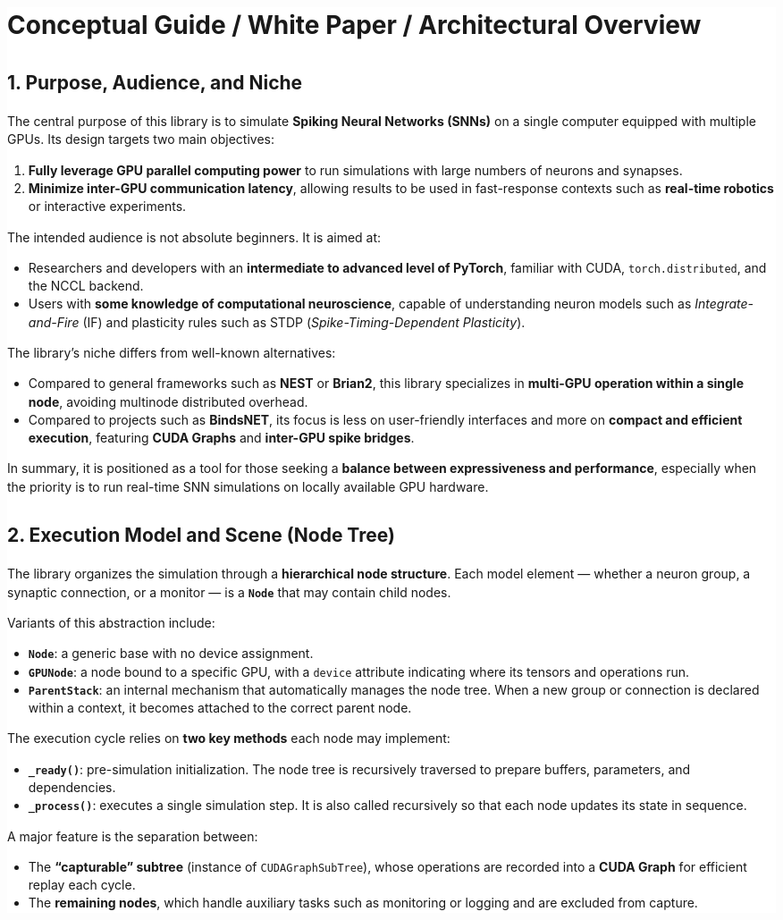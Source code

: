 # Conceptual Guide / White Paper / Architectural Overview

## 1. Purpose, Audience, and Niche

The central purpose of this library is to simulate **Spiking Neural Networks (SNNs)** on a single computer equipped with multiple GPUs. Its design targets two main objectives:
1. **Fully leverage GPU parallel computing power** to run simulations with large numbers of neurons and synapses.  
2. **Minimize inter-GPU communication latency**, allowing results to be used in fast-response contexts such as **real-time robotics** or interactive experiments.

The intended audience is not absolute beginners. It is aimed at:
- Researchers and developers with an **intermediate to advanced level of PyTorch**, familiar with CUDA, `torch.distributed`, and the NCCL backend.  
- Users with **some knowledge of computational neuroscience**, capable of understanding neuron models such as _Integrate-and-Fire_ (IF) and plasticity rules such as STDP (_Spike-Timing-Dependent Plasticity_).  

The library’s niche differs from well-known alternatives:
- Compared to general frameworks such as **NEST** or **Brian2**, this library specializes in **multi-GPU operation within a single node**, avoiding multinode distributed overhead.  
- Compared to projects such as **BindsNET**, its focus is less on user-friendly interfaces and more on **compact and efficient execution**, featuring **CUDA Graphs** and **inter-GPU spike bridges**.  

In summary, it is positioned as a tool for those seeking a **balance between expressiveness and performance**, especially when the priority is to run real-time SNN simulations on locally available GPU hardware.

## 2. Execution Model and Scene (Node Tree)

The library organizes the simulation through a **hierarchical node structure**. Each model element — whether a neuron group, a synaptic connection, or a monitor — is a **`Node`** that may contain child nodes.

Variants of this abstraction include:
- **`Node`**: a generic base with no device assignment.  
- **`GPUNode`**: a node bound to a specific GPU, with a `device` attribute indicating where its tensors and operations run.  
- **`ParentStack`**: an internal mechanism that automatically manages the node tree. When a new group or connection is declared within a context, it becomes attached to the correct parent node.  

The execution cycle relies on **two key methods** each node may implement:
- **`_ready()`**: pre-simulation initialization. The node tree is recursively traversed to prepare buffers, parameters, and dependencies.  
- **`_process()`**: executes a single simulation step. It is also called recursively so that each node updates its state in sequence.  

A major feature is the separation between:
- The **“capturable” subtree** (instance of `CUDAGraphSubTree`), whose operations are recorded into a **CUDA Graph** for efficient replay each cycle.  
- The **remaining nodes**, which handle auxiliary tasks such as monitoring or logging and are excluded from capture.  
